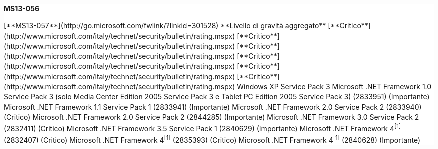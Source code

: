 [**MS13-056**](http://go.microsoft.com/fwlink/?linkid=309326)
</td>
<td style="border:1px solid black;" colspan="2">
[**MS13-057**](http://go.microsoft.com/fwlink/?linkid=301528)
</td>
</tr>
<tr class="alternateRow">
<td style="border:1px solid black;">
**Livello di gravità aggregato**
</td>
<td style="border:1px solid black;">
[**Critico**](http://www.microsoft.com/italy/technet/security/bulletin/rating.mspx)
</td>
<td style="border:1px solid black;">
[**Critico**](http://www.microsoft.com/italy/technet/security/bulletin/rating.mspx)
</td>
<td style="border:1px solid black;">
[**Critico**](http://www.microsoft.com/italy/technet/security/bulletin/rating.mspx)
</td>
<td style="border:1px solid black;">
[**Critico**](http://www.microsoft.com/italy/technet/security/bulletin/rating.mspx)
</td>
<td style="border:1px solid black;">
[**Critico**](http://www.microsoft.com/italy/technet/security/bulletin/rating.mspx)
</td>
<td style="border:1px solid black;" colspan="2">
[**Critico**](http://www.microsoft.com/italy/technet/security/bulletin/rating.mspx)
</td>
</tr>
<tr>
<td style="border:1px solid black;">
Windows XP Service Pack 3
</td>
<td style="border:1px solid black;">
Microsoft .NET Framework 1.0 Service Pack 3  
(solo Media Center Edition 2005 Service Pack 3 e Tablet PC Edition 2005 Service Pack 3)  
(2833951)  
(Importante)  
Microsoft .NET Framework 1.1 Service Pack 1  
(2833941)  
(Importante)  
Microsoft .NET Framework 2.0 Service Pack 2  
(2833940)  
(Critico)  
Microsoft .NET Framework 2.0 Service Pack 2  
(2844285)  
(Importante)  
Microsoft .NET Framework 3.0 Service Pack 2  
(2832411)  
(Critico)  
Microsoft .NET Framework 3.5 Service Pack 1  
(2840629)  
(Importante)  
Microsoft .NET Framework 4<sup>[1]</sup>
(2832407)  
(Critico)  
Microsoft .NET Framework 4<sup>[1]</sup>
(2835393)  
(Critico)  
Microsoft .NET Framework 4<sup>[1]</sup>
(2840628)  
(Importante)
</td>
<td style="border:1px solid black;">